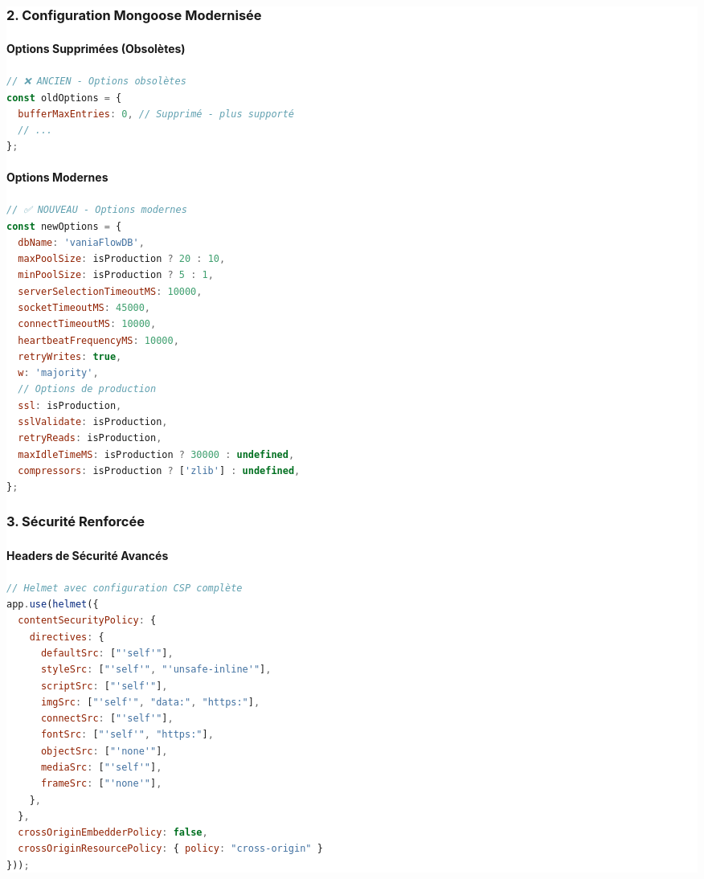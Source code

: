 ### 2. Configuration Mongoose Modernisée

#### Options Supprimées (Obsolètes)
```javascript
// ❌ ANCIEN - Options obsolètes
const oldOptions = {
  bufferMaxEntries: 0, // Supprimé - plus supporté
  // ...
};
```

#### Options Modernes
```javascript
// ✅ NOUVEAU - Options modernes
const newOptions = {
  dbName: 'vaniaFlowDB',
  maxPoolSize: isProduction ? 20 : 10,
  minPoolSize: isProduction ? 5 : 1,
  serverSelectionTimeoutMS: 10000,
  socketTimeoutMS: 45000,
  connectTimeoutMS: 10000,
  heartbeatFrequencyMS: 10000,
  retryWrites: true,
  w: 'majority',
  // Options de production
  ssl: isProduction,
  sslValidate: isProduction,
  retryReads: isProduction,
  maxIdleTimeMS: isProduction ? 30000 : undefined,
  compressors: isProduction ? ['zlib'] : undefined,
};
```

### 3. Sécurité Renforcée

#### Headers de Sécurité Avancés
```javascript
// Helmet avec configuration CSP complète
app.use(helmet({
  contentSecurityPolicy: {
    directives: {
      defaultSrc: ["'self'"],
      styleSrc: ["'self'", "'unsafe-inline'"],
      scriptSrc: ["'self'"],
      imgSrc: ["'self'", "data:", "https:"],
      connectSrc: ["'self'"],
      fontSrc: ["'self'", "https:"],
      objectSrc: ["'none'"],
      mediaSrc: ["'self'"],
      frameSrc: ["'none'"],
    },
  },
  crossOriginEmbedderPolicy: false,
  crossOriginResourcePolicy: { policy: "cross-origin" }
}));
```

